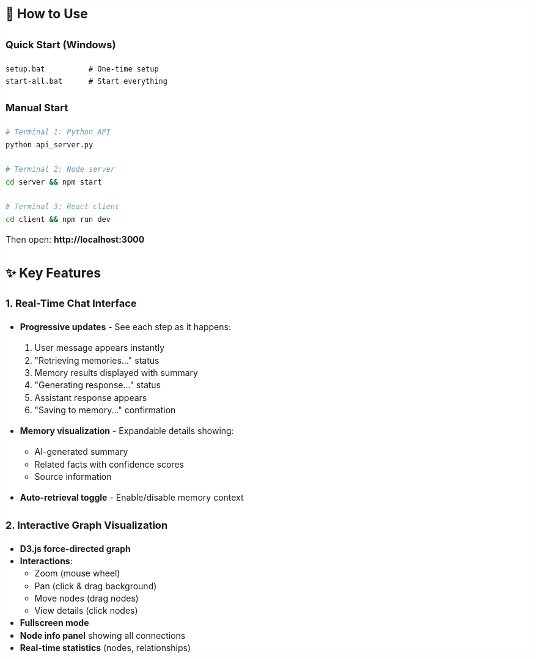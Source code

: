 ## 🚀 How to Use

### Quick Start (Windows)
```batch
setup.bat          # One-time setup
start-all.bat      # Start everything
```

### Manual Start
```bash
# Terminal 1: Python API
python api_server.py

# Terminal 2: Node server
cd server && npm start

# Terminal 3: React client
cd client && npm run dev
```

Then open: **http://localhost:3000**

## ✨ Key Features

### 1. **Real-Time Chat Interface**
- **Progressive updates** - See each step as it happens:
  1. User message appears instantly
  2. "Retrieving memories..." status
  3. Memory results displayed with summary
  4. "Generating response..." status
  5. Assistant response appears
  6. "Saving to memory..." confirmation

- **Memory visualization** - Expandable details showing:
  - AI-generated summary
  - Related facts with confidence scores
  - Source information

- **Auto-retrieval toggle** - Enable/disable memory context

### 2. **Interactive Graph Visualization**
- **D3.js force-directed graph**
- **Interactions**:
  - Zoom (mouse wheel)
  - Pan (click & drag background)
  - Move nodes (drag nodes)
  - View details (click nodes)
- **Fullscreen mode**
- **Node info panel** showing all connections
- **Real-time statistics** (nodes, relationships)
